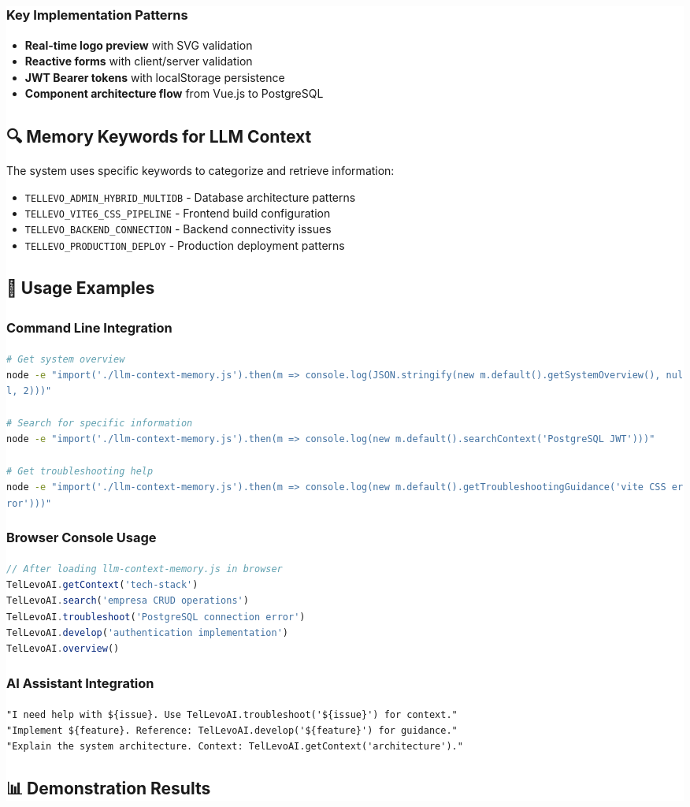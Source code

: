 ### Key Implementation Patterns
- **Real-time logo preview** with SVG validation
- **Reactive forms** with client/server validation
- **JWT Bearer tokens** with localStorage persistence
- **Component architecture flow** from Vue.js to PostgreSQL

## 🔍 Memory Keywords for LLM Context

The system uses specific keywords to categorize and retrieve information:

- `TELLEVO_ADMIN_HYBRID_MULTIDB` - Database architecture patterns
- `TELLEVO_VITE6_CSS_PIPELINE` - Frontend build configuration  
- `TELLEVO_BACKEND_CONNECTION` - Backend connectivity issues
- `TELLEVO_PRODUCTION_DEPLOY` - Production deployment patterns

## 🚀 Usage Examples

### Command Line Integration
```bash
# Get system overview
node -e "import('./llm-context-memory.js').then(m => console.log(JSON.stringify(new m.default().getSystemOverview(), null, 2)))"

# Search for specific information  
node -e "import('./llm-context-memory.js').then(m => console.log(new m.default().searchContext('PostgreSQL JWT')))"

# Get troubleshooting help
node -e "import('./llm-context-memory.js').then(m => console.log(new m.default().getTroubleshootingGuidance('vite CSS error')))"
```

### Browser Console Usage
```javascript
// After loading llm-context-memory.js in browser
TelLevoAI.getContext('tech-stack')
TelLevoAI.search('empresa CRUD operations') 
TelLevoAI.troubleshoot('PostgreSQL connection error')
TelLevoAI.develop('authentication implementation')
TelLevoAI.overview()
```

### AI Assistant Integration
```
"I need help with ${issue}. Use TelLevoAI.troubleshoot('${issue}') for context."
"Implement ${feature}. Reference: TelLevoAI.develop('${feature}') for guidance."
"Explain the system architecture. Context: TelLevoAI.getContext('architecture')."
```

## 📊 Demonstration Results
